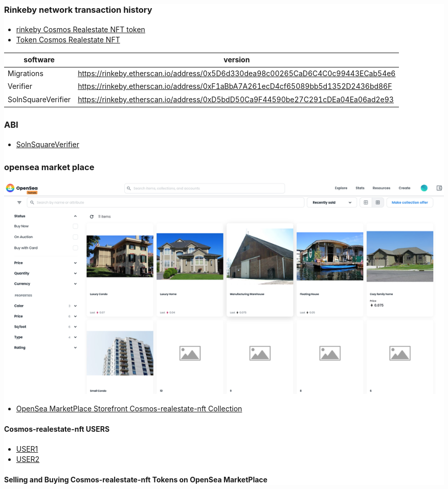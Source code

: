 ### Rinkeby network transaction history
- [rinkeby Cosmos Realestate NFT token](https://rinkeby.etherscan.io/token/0xd5bdd50ca9f44590be27c291cdea04ea06ad2e93?a=0xb9bff2aef0ed16fb4f21ab4d5fe49a70aa83cf62)
- [Token Cosmos Realestate NFT](https://rinkeby.etherscan.io/token/0xd5bdd50ca9f44590be27c291cdea04ea06ad2e93)

| software | version                |
| -------- | ---------------------- |
| Migrations  |https://rinkeby.etherscan.io/address/0x5D6d330dea98c00265CaD6C4C0c99443ECab54e6|
| Verifier  |https://rinkeby.etherscan.io/address/0xF1aBbA7A261ecD4cf65089bb5d1352D2436bd86F|
| SolnSquareVerifier |https://rinkeby.etherscan.io/address/0xD5bdD50Ca9F44590be27C291cDEa04Ea06ad2e93|

### ABI
- [SolnSquareVerifier](./abi/SolnSquareVerifier.json)

### opensea market place
![opensea_storefront_cosmos_realestate_nft](./images/opensea_storefront_cosmos_realestate_nft.png)
- [OpenSea MarketPlace Storefront Cosmos-realestate-nft Collection](https://testnets.opensea.io/collection/cosmos-realestate-nft)

#### Cosmos-realestate-nft USERS
- [USER1](https://testnets.opensea.io/0x5cf792408478A928D1B40eFd89D389f36ABf6a45)
- [USER2](https://testnets.opensea.io/0xb9BfF2aef0Ed16Fb4f21aB4d5FE49a70aa83cF62)

#### Selling and Buying Cosmos-realestate-nft Tokens on OpenSea MarketPlace